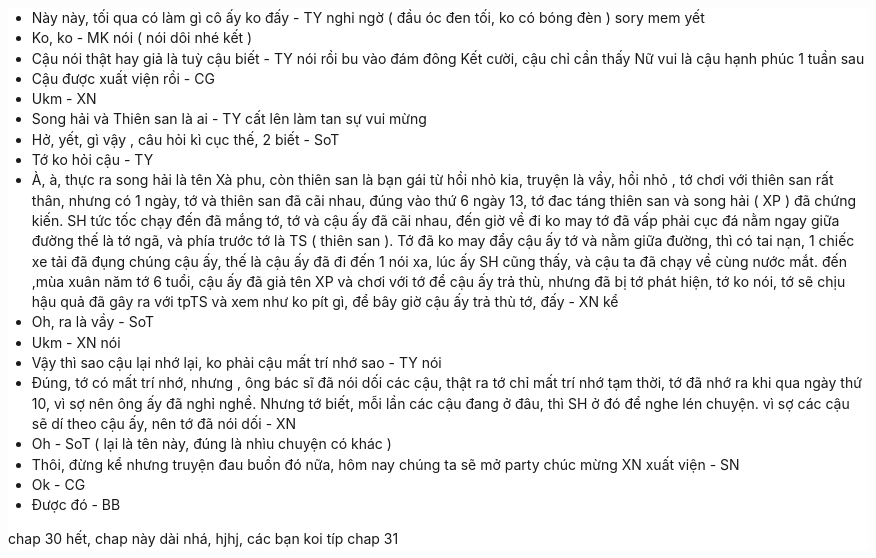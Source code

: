 - Này này, tối qua có làm gì cô ấy ko đấy - TY nghi ngờ ( đầu óc đen tối, ko có bóng đèn ) sory mem yết
- Ko, ko - MK nói ( nói dôi nhé kết )
- Cậu nói thật hay giả là tuỳ cậu biết - TY nói rồi bu vào đám đông 
Kết cười, cậu chỉ cần thấy Nữ vui là cậu hạnh phúc
1 tuần sau
- Cậu được xuất viện rồi - CG
- Ukm - XN
- Song hải và Thiên san là ai - TY cất lên làm tan sự vui mừng
- Hở, yết, gì vậy , câu hỏi kì cục thế, 2 biết - SoT
- Tớ ko hỏi cậu - TY 
- À, à, thực ra song hải là tên Xà phu, còn thiên san là bạn gái từ hồi nhỏ kia, truyện là vầy, hồi nhỏ , tớ chơi với thiên san rất thân, nhưng có 1 ngày, tớ và thiên san đã cãi nhau, đúng vào thứ 6 ngày 13, tớ đac táng thiên san và song hải ( XP ) đã chứng kiến. SH tức tốc chạy đến đã mắng tớ, tớ và cậu ấy đã cãi nhau, đến giờ về đi ko may tớ đã vấp phải cục đá nằm ngay giữa đường thế là tớ ngã, và phía trước tớ là TS ( thiên san ). Tớ đã ko may đẩy cậu ấy tớ và nằm giữa đường, thì có tai nạn, 1 chiếc xe tải đã đụng chúng cậu ấy, thế là cậu ấy đã đi đến 1 nói xa, lúc ấy SH cũng thấy, và cậu ta đã chạy về cùng nước mắt. đến ,mùa xuân năm tớ 6 tuổi, cậu ấy đã giả tên XP và chơi với tớ để cậu ấy trả thù, nhưng đã bị tớ phát hiện, tớ ko nói, tớ sẽ chịu hậu quả đã gây ra với tpTS và xem như ko pít gì, để bây giờ cậu ấy trả thù tớ, đấy - XN kể
- Oh, ra là vầy - SoT 
- Ukm - XN nói
- Vậy thì sao cậu lại nhớ lại, ko phải cậu mất trí nhớ sao - TY nói
- Đúng, tớ có mất trí nhớ, nhưng , ông bác sĩ đã nói dối các cậu, thật ra tớ chỉ mất trí nhớ tạm thời, tớ đã nhớ ra khi qua ngày thứ 10, vì sợ nên ông ấy đã nghỉ nghề. Nhưng tớ biết, mỗi lần các cậu đang ở đâu, thì SH ở đó để nghe lén chuyện. vì sợ các cậu sẽ dí theo cậu ấy, nên tớ đã nói dối - XN
- Oh - SoT ( lại là tên này, đúng là nhìu chuyện có khác )
- Thôi, đừng kể nhưng truyện đau buồn đó nữa, hôm nay chúng ta sẽ mở party chúc mừng XN xuất viện - SN
- Ok - CG
- Được đó - BB

chap 30 hết, chap này dài nhá, hjhj, các bạn koi típ chap 31